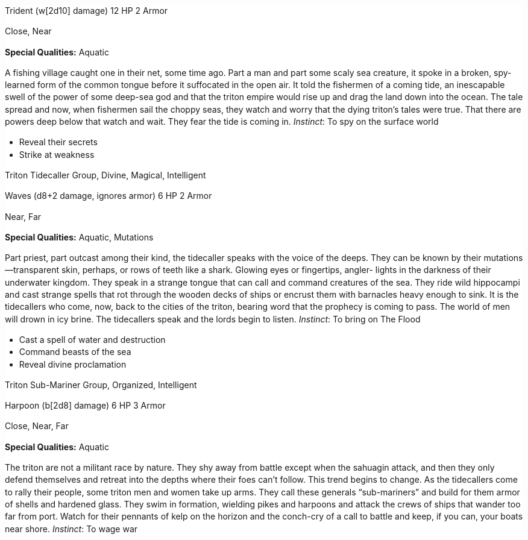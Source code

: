 Trident \(w\[2d10\] damage\) 12 HP 2 Armor

Close, Near

**Special Qualities:** Aquatic

A fishing village caught one in their net, some time ago. Part a man and part
some scaly sea creature, it spoke in a broken, spy-learned form of the common
tongue before it suffocated in the open air. It told the fishermen of a coming
tide, an inescapable swell of the power of some deep-sea god and that the
triton empire would rise up and drag the land down into the ocean. The tale
spread and now, when fishermen sail the choppy seas, they watch and worry that
the dying triton’s tales were true. That there are powers deep below that
watch and wait. They fear the tide is coming in. _Instinct_: To spy on the
surface world

  * Reveal their secrets
  * Strike at weakness

Triton Tidecaller Group, Divine, Magical, Intelligent

Waves \(d8+2 damage, ignores armor\) 6 HP 2 Armor

Near, Far

**Special Qualities:** Aquatic, Mutations

Part priest, part outcast among their kind, the tidecaller speaks with the
voice of the deeps. They can be known by their mutations—transparent skin,
perhaps, or rows of teeth like a shark. Glowing eyes or fingertips, angler-
lights in the darkness of their underwater kingdom. They speak in a strange
tongue that can call and command creatures of the sea. They ride wild
hippocampi and cast strange spells that rot through the wooden decks of ships
or encrust them with barnacles heavy enough to sink. It is the tidecallers who
come, now, back to the cities of the triton, bearing word that the prophecy is
coming to pass. The world of men will drown in icy brine. The tidecallers
speak and the lords begin to listen. _Instinct_: To bring on The Flood

  * Cast a spell of water and destruction
  * Command beasts of the sea
  * Reveal divine proclamation

Triton Sub-Mariner Group, Organized, Intelligent

Harpoon \(b\[2d8\] damage\) 6 HP 3 Armor

Close, Near, Far

**Special Qualities:** Aquatic

The triton are not a militant race by nature. They shy away from battle except
when the sahuagin attack, and then they only defend themselves and retreat
into the depths where their foes can’t follow. This trend begins to change. As
the tidecallers come to rally their people, some triton men and women take up
arms. They call these generals “sub-mariners” and build for them armor of
shells and hardened glass. They swim in formation, wielding pikes and harpoons
and attack the crews of ships that wander too far from port. Watch for their
pennants of kelp on the horizon and the conch-cry of a call to battle and
keep, if you can, your boats near shore. _Instinct_: To wage war
